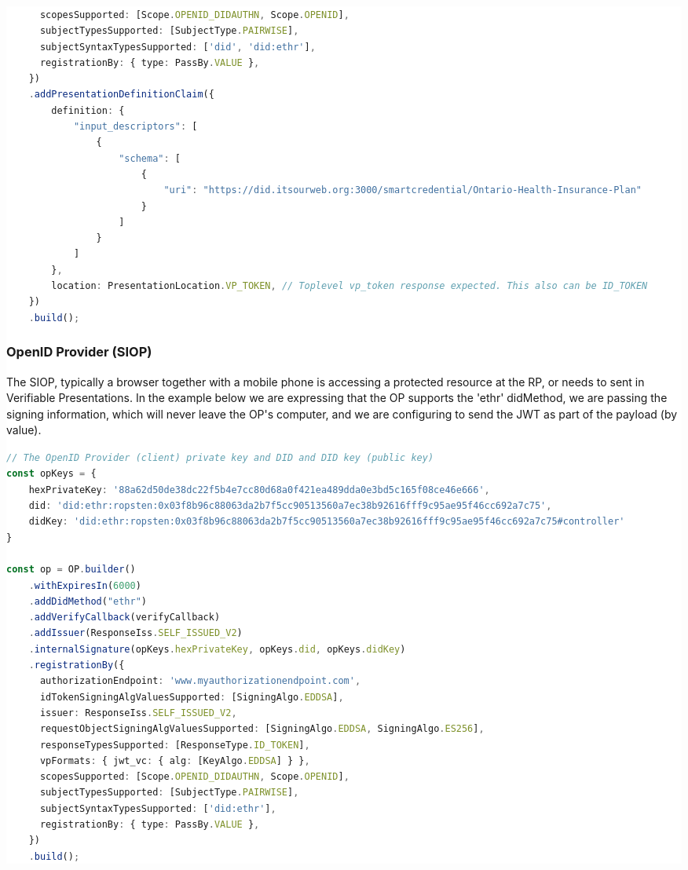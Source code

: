 ```typescript
      scopesSupported: [Scope.OPENID_DIDAUTHN, Scope.OPENID],
      subjectTypesSupported: [SubjectType.PAIRWISE],
      subjectSyntaxTypesSupported: ['did', 'did:ethr'],
      registrationBy: { type: PassBy.VALUE },
    })
    .addPresentationDefinitionClaim({
        definition: {
            "input_descriptors": [
                {
                    "schema": [
                        {
                            "uri": "https://did.itsourweb.org:3000/smartcredential/Ontario-Health-Insurance-Plan"
                        }
                    ]
                }
            ]
        },
        location: PresentationLocation.VP_TOKEN, // Toplevel vp_token response expected. This also can be ID_TOKEN
    })
    .build();
```

### OpenID Provider (SIOP)

The SIOP, typically a browser together with a mobile phone is accessing a protected resource at the RP, or needs to sent in Verifiable Presentations. In the example below we are expressing that the OP supports the 'ethr' didMethod, we are passing the signing information, which will never leave the OP's computer, and we are configuring to send the JWT as part of the payload (by value).

```typescript
// The OpenID Provider (client) private key and DID and DID key (public key)
const opKeys = {
    hexPrivateKey: '88a62d50de38dc22f5b4e7cc80d68a0f421ea489dda0e3bd5c165f08ce46e666',
    did: 'did:ethr:ropsten:0x03f8b96c88063da2b7f5cc90513560a7ec38b92616fff9c95ae95f46cc692a7c75',
    didKey: 'did:ethr:ropsten:0x03f8b96c88063da2b7f5cc90513560a7ec38b92616fff9c95ae95f46cc692a7c75#controller'
}

const op = OP.builder()
    .withExpiresIn(6000)
    .addDidMethod("ethr")
    .addVerifyCallback(verifyCallback)
    .addIssuer(ResponseIss.SELF_ISSUED_V2)
    .internalSignature(opKeys.hexPrivateKey, opKeys.did, opKeys.didKey)
    .registrationBy({
      authorizationEndpoint: 'www.myauthorizationendpoint.com',
      idTokenSigningAlgValuesSupported: [SigningAlgo.EDDSA],
      issuer: ResponseIss.SELF_ISSUED_V2,
      requestObjectSigningAlgValuesSupported: [SigningAlgo.EDDSA, SigningAlgo.ES256],
      responseTypesSupported: [ResponseType.ID_TOKEN],
      vpFormats: { jwt_vc: { alg: [KeyAlgo.EDDSA] } },
      scopesSupported: [Scope.OPENID_DIDAUTHN, Scope.OPENID],
      subjectTypesSupported: [SubjectType.PAIRWISE],
      subjectSyntaxTypesSupported: ['did:ethr'],
      registrationBy: { type: PassBy.VALUE },
    })
    .build();
```
